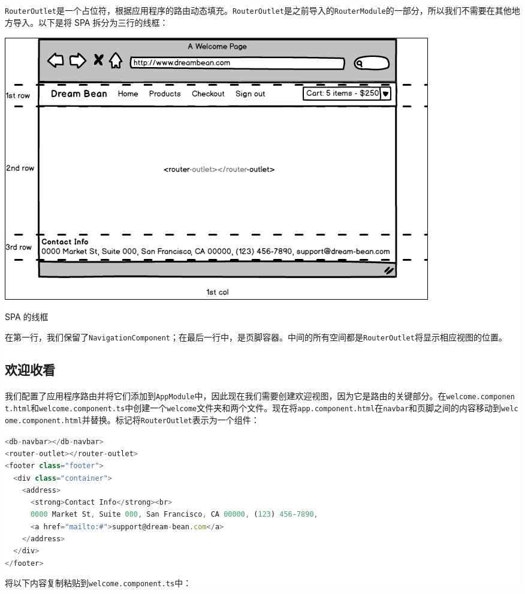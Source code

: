 `RouterOutlet`是一个占位符，根据应用程序的路由动态填充。`RouterOutlet`是之前导入的`RouterModule`的一部分，所以我们不需要在其他地方导入。以下是将 SPA 拆分为三行的线框：

![Router outlet](img/Image00098.jpg)

SPA 的线框

在第一行，我们保留了`NavigationComponent`；在最后一行中，是页脚容器。中间的所有空间都是`RouterOutlet`将显示相应视图的位置。

## 欢迎收看

我们配置了应用程序路由并将它们添加到`AppModule`中，因此现在我们需要创建欢迎视图，因为它是路由的关键部分。在`welcome.component.html`和`welcome.component.ts`中创建一个`welcome`文件夹和两个文件。现在将`app.component.html`在`navbar`和页脚之间的内容移动到`welcome.component.html`并替换。标记将`RouterOutlet`表示为一个组件：

```ts
<db-navbar></db-navbar> 
<router-outlet></router-outlet> 
<footer class="footer"> 
  <div class="container"> 
    <address> 
      <strong>Contact Info</strong><br> 
      0000 Market St, Suite 000, San Francisco, CA 00000, (123) 456-7890, 
      <a href="mailto:#">support@dream-bean.com</a> 
    </address> 
  </div> 
</footer> 

```

将以下内容复制粘贴到`welcome.component.ts`中：
